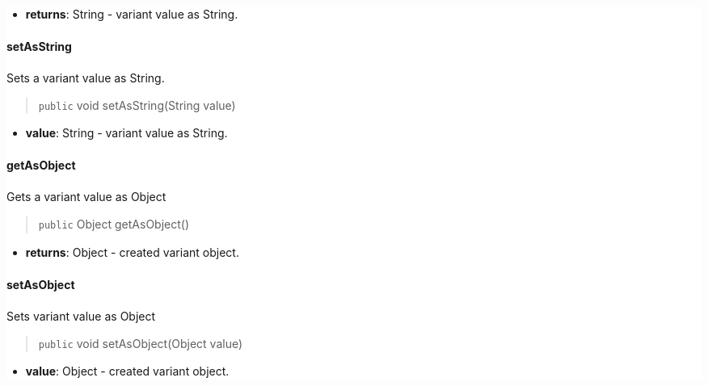 - **returns**: String - variant value as String.

#### setAsString
Sets a variant value as String.
> `public` void setAsString(String value)

- **value**: String - variant value as String.

#### getAsObject
Gets a variant value as Object
> `public` Object getAsObject()

- **returns**: Object - created variant object.

#### setAsObject
Sets variant value as Object
> `public` void setAsObject(Object value)

- **value**: Object - created variant object.
